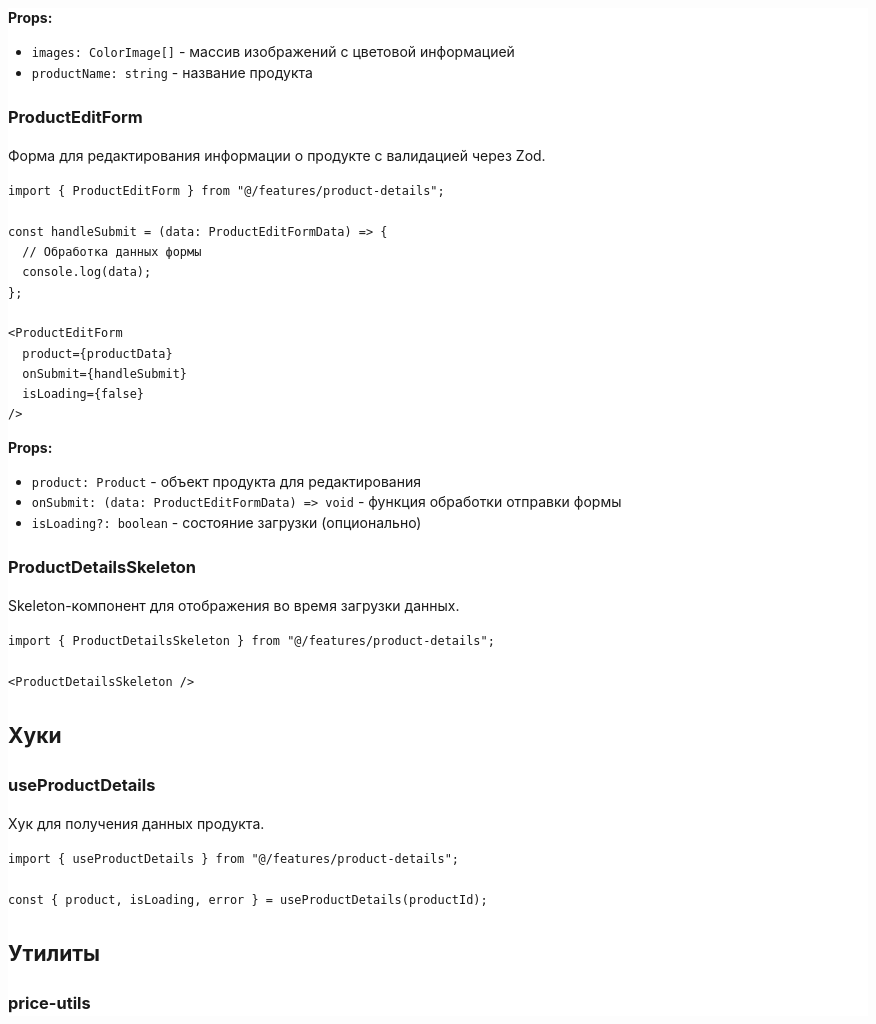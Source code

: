 **Props:**
- `images: ColorImage[]` - массив изображений с цветовой информацией
- `productName: string` - название продукта

### ProductEditForm

Форма для редактирования информации о продукте с валидацией через Zod.

```tsx
import { ProductEditForm } from "@/features/product-details";

const handleSubmit = (data: ProductEditFormData) => {
  // Обработка данных формы
  console.log(data);
};

<ProductEditForm 
  product={productData} 
  onSubmit={handleSubmit}
  isLoading={false}
/>
```

**Props:**
- `product: Product` - объект продукта для редактирования
- `onSubmit: (data: ProductEditFormData) => void` - функция обработки отправки формы
- `isLoading?: boolean` - состояние загрузки (опционально)

### ProductDetailsSkeleton

Skeleton-компонент для отображения во время загрузки данных.

```tsx
import { ProductDetailsSkeleton } from "@/features/product-details";

<ProductDetailsSkeleton />
```

## Хуки

### useProductDetails

Хук для получения данных продукта.

```tsx
import { useProductDetails } from "@/features/product-details";

const { product, isLoading, error } = useProductDetails(productId);
```

## Утилиты

### price-utils
